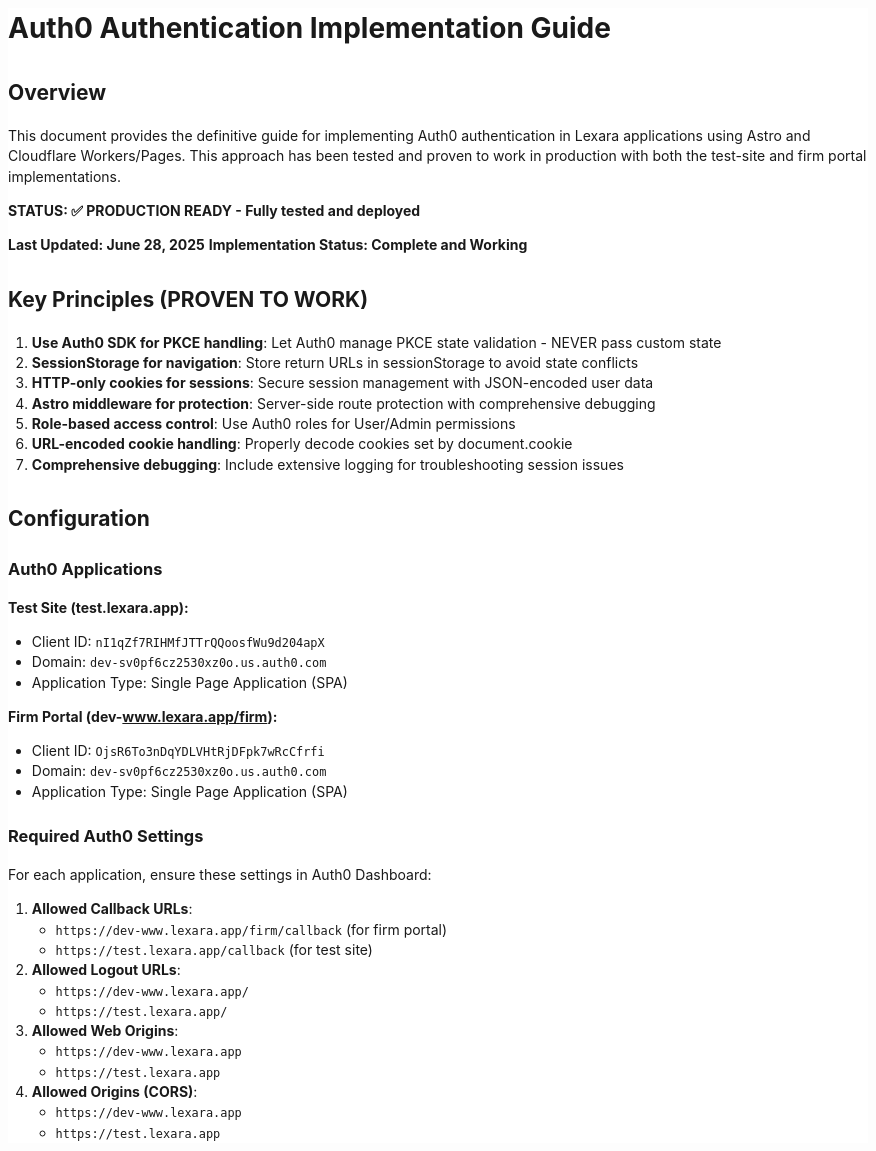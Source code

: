 # Auth0 Authentication Implementation Guide

## Overview

This document provides the definitive guide for implementing Auth0 authentication in Lexara applications using Astro and Cloudflare Workers/Pages. This approach has been tested and proven to work in production with both the test-site and firm portal implementations.

**STATUS: ✅ PRODUCTION READY - Fully tested and deployed**

**Last Updated: June 28, 2025**
**Implementation Status: Complete and Working**

## Key Principles (PROVEN TO WORK)

1. **Use Auth0 SDK for PKCE handling**: Let Auth0 manage PKCE state validation - NEVER pass custom state
2. **SessionStorage for navigation**: Store return URLs in sessionStorage to avoid state conflicts
3. **HTTP-only cookies for sessions**: Secure session management with JSON-encoded user data
4. **Astro middleware for protection**: Server-side route protection with comprehensive debugging
5. **Role-based access control**: Use Auth0 roles for User/Admin permissions
6. **URL-encoded cookie handling**: Properly decode cookies set by document.cookie
7. **Comprehensive debugging**: Include extensive logging for troubleshooting session issues

## Configuration

### Auth0 Applications

**Test Site (test.lexara.app):**
- Client ID: `nI1qZf7RIHMfJTTrQQoosfWu9d204apX`
- Domain: `dev-sv0pf6cz2530xz0o.us.auth0.com`
- Application Type: Single Page Application (SPA)

**Firm Portal (dev-www.lexara.app/firm):**
- Client ID: `OjsR6To3nDqYDLVHtRjDFpk7wRcCfrfi`
- Domain: `dev-sv0pf6cz2530xz0o.us.auth0.com`
- Application Type: Single Page Application (SPA)

### Required Auth0 Settings

For each application, ensure these settings in Auth0 Dashboard:

1. **Allowed Callback URLs**: 
   - `https://dev-www.lexara.app/firm/callback` (for firm portal)
   - `https://test.lexara.app/callback` (for test site)
2. **Allowed Logout URLs**: 
   - `https://dev-www.lexara.app/`
   - `https://test.lexara.app/`
3. **Allowed Web Origins**: 
   - `https://dev-www.lexara.app`
   - `https://test.lexara.app`
4. **Allowed Origins (CORS)**: 
   - `https://dev-www.lexara.app`
   - `https://test.lexara.app`
